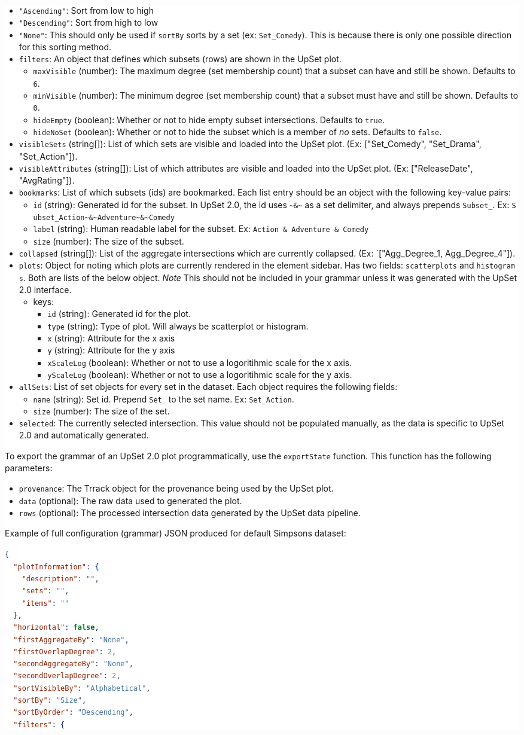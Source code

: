   - `"Ascending"`: Sort from low to high
  - `"Descending"`: Sort from high to low
  - `"None"`: This should only be used if `sortBy` sorts by a set (ex: `Set_Comedy`). This is because there is only one possible direction for this sorting method.
- `filters`: An object that defines which subsets (rows) are shown in the UpSet plot.
  - `maxVisible` (number): The maximum degree (set membership count) that a subset can have and still be shown. Defaults to `6`.
  - `minVisible` (number): The minimum degree (set membership count) that a subset must have and still be shown. Defaults to `0`.
  - `hideEmpty` (boolean): Whether or not to hide empty subset intersections. Defaults to `true`.
  - `hideNoSet` (boolean): Whether or not to hide the subset which is a member of *no* sets. Defaults to `false`.
- `visibleSets` (string[]): List of which sets are visible and loaded into the UpSet plot. (Ex: ["Set_Comedy", "Set_Drama", "Set_Action"]).
- `visibleAttributes` (string[]): List of which attributes are visible and loaded into the UpSet plot. (Ex: ["ReleaseDate", "AvgRating"]).
- `bookmarks`: List of which subsets (ids) are bookmarked. Each list entry should be an object with the following key-value pairs:
  - `id` (string): Generated id for the subset. In UpSet 2.0, the id uses `~&~` as a set delimiter, and always prepends `Subset_`. Ex: `Subset_Action~&~Adventure~&~Comedy`
  - `label` (string): Human readable label for the subset. Ex: `Action & Adventure & Comedy`
  - `size` (number): The size of the subset.
- `collapsed` (string[]): List of the aggregate intersections which are currently collapsed. (Ex: `["Agg_Degree_1, Agg_Degree_4"]).
- `plots`: Object for noting which plots are currently rendered in the element sidebar. Has two fields: `scatterplots` and `histograms`. Both are lists of the below object. *Note* This should not be included in your grammar unless it was generated with the UpSet 2.0 interface.
  - keys:
    - `id` (string): Generated id for the plot.
    - `type` (string): Type of plot. Will always be scatterplot or histogram.
    - `x` (string): Attribute for the x axis
    - `y` (string): Attribute for the y axis
    - `xScaleLog` (boolean): Whether or not to use a logoritihmic scale for the x axis.
    - `yScaleLog` (boolean): Whether or not to use a logoritihmic scale for the y axis.
- `allSets`: List of set objects for every set in the dataset. Each object requires the following fields:
  - `name` (string): Set id. Prepend `Set_` to the set name. Ex: `Set_Action`.
  - `size` (number): The size of the set.
- `selected`: The currently selected intersection. This value should not be populated manually, as the data is specific to UpSet 2.0 and automatically generated.

To export the grammar of an UpSet 2.0 plot programmatically, use the `exportState` function. This function has the following parameters:

- `provenance`: The Trrack object for the provenance being used by the UpSet plot.
- `data` (optional): The raw data used to generated the plot.
- `rows` (optional): The processed intersection data generated by the UpSet data pipeline.

Example of full configuration (grammar) JSON produced for default Simpsons dataset:

```json
{
  "plotInformation": {
    "description": "",
    "sets": "",
    "items": ""
  },
  "horizontal": false,
  "firstAggregateBy": "None",
  "firstOverlapDegree": 2,
  "secondAggregateBy": "None",
  "secondOverlapDegree": 2,
  "sortVisibleBy": "Alphabetical",
  "sortBy": "Size",
  "sortByOrder": "Descending",
  "filters": {
```